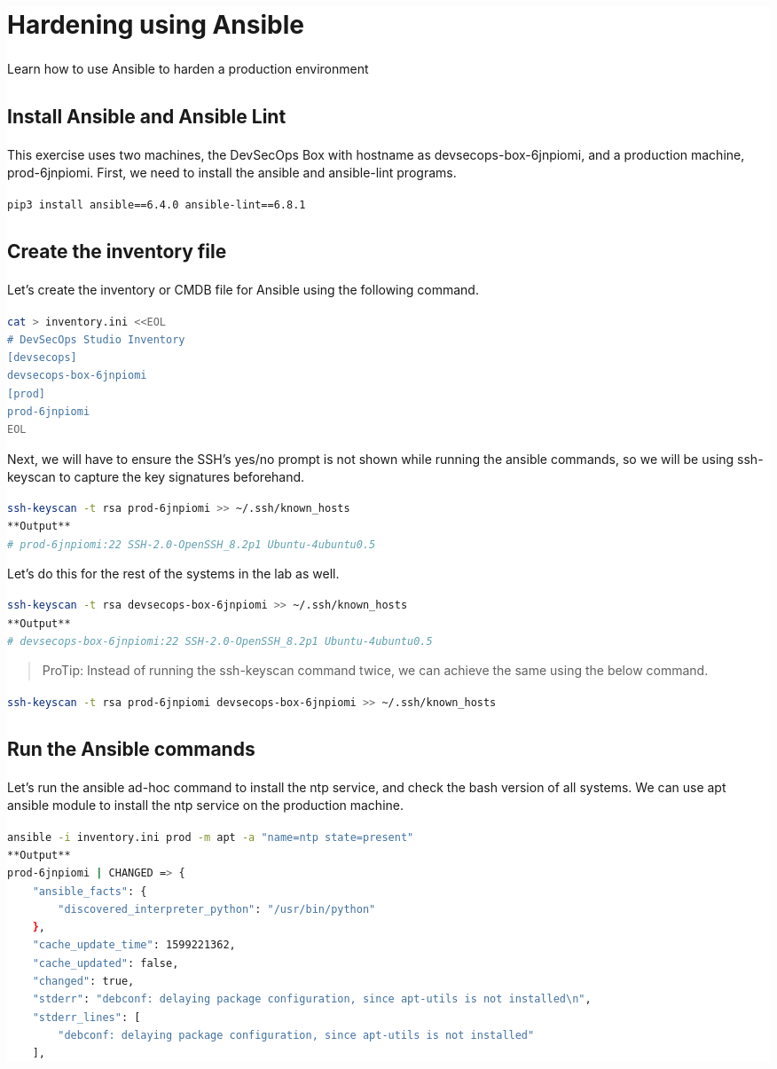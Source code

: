# Hardening using Ansible
Learn how to use Ansible to harden a production environment
## Install Ansible and Ansible Lint
This exercise uses two machines, the DevSecOps Box with hostname as devsecops-box-6jnpiomi, and a production machine, prod-6jnpiomi.
First, we need to install the ansible and ansible-lint programs.
```sh
pip3 install ansible==6.4.0 ansible-lint==6.8.1
```
## Create the inventory file
Let’s create the inventory or CMDB file for Ansible using the following command.
```sh
cat > inventory.ini <<EOL
# DevSecOps Studio Inventory
[devsecops]
devsecops-box-6jnpiomi
[prod]
prod-6jnpiomi
EOL
```
Next, we will have to ensure the SSH’s yes/no prompt is not shown while running the ansible commands, so we will be using ssh-keyscan to capture the key signatures beforehand.
```sh
ssh-keyscan -t rsa prod-6jnpiomi >> ~/.ssh/known_hosts
**Output**
# prod-6jnpiomi:22 SSH-2.0-OpenSSH_8.2p1 Ubuntu-4ubuntu0.5
```
Let’s do this for the rest of the systems in the lab as well.
```sh
ssh-keyscan -t rsa devsecops-box-6jnpiomi >> ~/.ssh/known_hosts
**Output**
# devsecops-box-6jnpiomi:22 SSH-2.0-OpenSSH_8.2p1 Ubuntu-4ubuntu0.5
```
> ProTip: Instead of running the ssh-keyscan command twice, we can achieve the same using the below command.
```sh
ssh-keyscan -t rsa prod-6jnpiomi devsecops-box-6jnpiomi >> ~/.ssh/known_hosts
```

## Run the Ansible commands
Let’s run the ansible ad-hoc command to install the ntp service, and check the bash version of all systems.
We can use apt ansible module to install the ntp service on the production machine.
```sh
ansible -i inventory.ini prod -m apt -a "name=ntp state=present"
**Output**
prod-6jnpiomi | CHANGED => {
    "ansible_facts": {
        "discovered_interpreter_python": "/usr/bin/python"
    },
    "cache_update_time": 1599221362,
    "cache_updated": false,
    "changed": true,
    "stderr": "debconf: delaying package configuration, since apt-utils is not installed\n",
    "stderr_lines": [
        "debconf: delaying package configuration, since apt-utils is not installed"
    ],
```